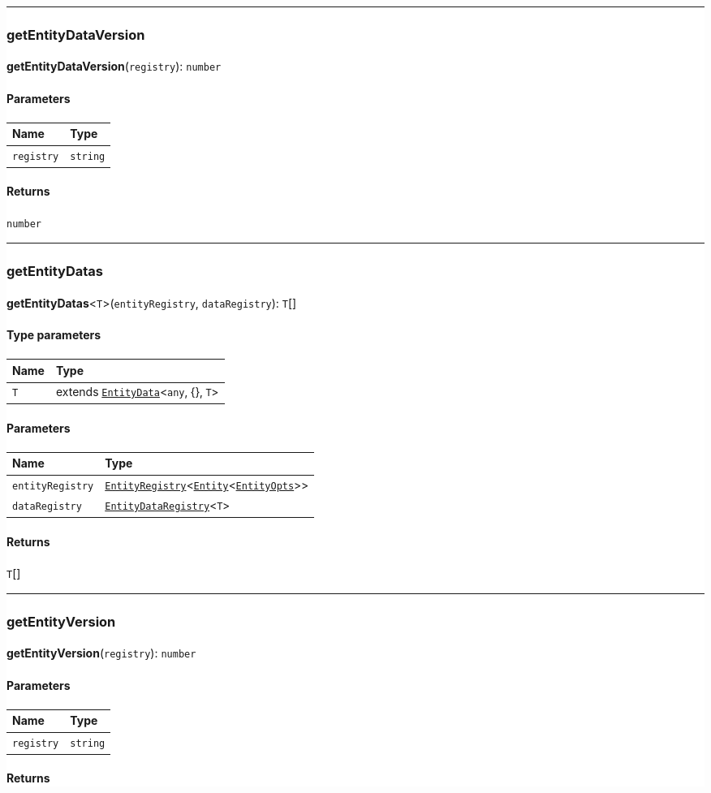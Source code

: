 ***

### getEntityDataVersion

**getEntityDataVersion**(`registry`): `number`

#### Parameters

| Name | Type |
| :------ | :------ |
| `registry` | `string` | [`EntityDataRegistry`](/auto-docs/fixed-layout-editor/interfaces/EntityDataRegistry.md)<[`EntityData`](/auto-docs/fixed-layout-editor/classes/EntityData.md)<`any`, {}>> |

#### Returns

`number`

***

### getEntityDatas

**getEntityDatas**<`T`>(`entityRegistry`, `dataRegistry`): `T`\[]

#### Type parameters

| Name | Type |
| :------ | :------ |
| `T` | extends [`EntityData`](/auto-docs/fixed-layout-editor/classes/EntityData.md)<`any`, {}, `T`> |

#### Parameters

| Name | Type |
| :------ | :------ |
| `entityRegistry` | [`EntityRegistry`](/auto-docs/fixed-layout-editor/interfaces/EntityRegistry.md)<[`Entity`](/auto-docs/fixed-layout-editor/classes/Entity-1.md)<[`EntityOpts`](/auto-docs/fixed-layout-editor/interfaces/EntityOpts.md)>> |
| `dataRegistry` | [`EntityDataRegistry`](/auto-docs/fixed-layout-editor/interfaces/EntityDataRegistry.md)<`T`> |

#### Returns

`T`\[]

***

### getEntityVersion

**getEntityVersion**(`registry`): `number`

#### Parameters

| Name | Type |
| :------ | :------ |
| `registry` | `string` | [`EntityRegistry`](/auto-docs/fixed-layout-editor/interfaces/EntityRegistry.md)<[`Entity`](/auto-docs/fixed-layout-editor/classes/Entity-1.md)<[`EntityOpts`](/auto-docs/fixed-layout-editor/interfaces/EntityOpts.md)>> |

#### Returns
